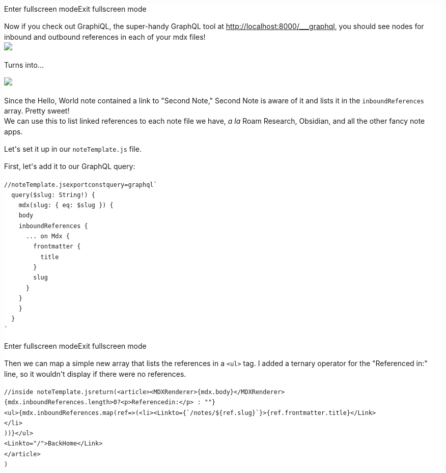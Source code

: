 Enter fullscreen modeExit fullscreen mode

Now if you check out GraphiQL, the super-handy GraphQL tool at [http://localhost:8000/\_\_\_graphql](http://localhost:8000/___graphql), you should see nodes for inbound and outbound references in each of your mdx files!  
[![](https://res.cloudinary.com/practicaldev/image/fetch/s--wbj8z8wl--/c_limit%2Cf_auto%2Cfl_progressive%2Cq_auto%2Cw_880/https://res.cloudinary.com/duyf6yqvr/image/upload/v1602775408/bu2dmacd0bxzgpmxbfjo.png)](https://res.cloudinary.com/practicaldev/image/fetch/s--wbj8z8wl--/c_limit%2Cf_auto%2Cfl_progressive%2Cq_auto%2Cw_880/https://res.cloudinary.com/duyf6yqvr/image/upload/v1602775408/bu2dmacd0bxzgpmxbfjo.png)

Turns into...

[![](https://res.cloudinary.com/practicaldev/image/fetch/s--GZ9G7vJu--/c_limit%2Cf_auto%2Cfl_progressive%2Cq_auto%2Cw_880/https://res.cloudinary.com/duyf6yqvr/image/upload/v1602775408/pqp6mn93ucy9rsieoqr4.png)](https://res.cloudinary.com/practicaldev/image/fetch/s--GZ9G7vJu--/c_limit%2Cf_auto%2Cfl_progressive%2Cq_auto%2Cw_880/https://res.cloudinary.com/duyf6yqvr/image/upload/v1602775408/pqp6mn93ucy9rsieoqr4.png)

Since the Hello, World note contained a link to "Second Note," Second Note is aware of it and lists it in the `inboundReferences` array. Pretty sweet!  
We can use this to list linked references to each note file we have, *a la* Roam Research, Obsidian, and all the other fancy note apps.

Let's set it up in our `noteTemplate.js` file.

First, let's add it to our GraphQL query:  

```
//noteTemplate.jsexportconstquery=graphql`
  query($slug: String!) {
    mdx(slug: { eq: $slug }) {
    body
    inboundReferences {
      ... on Mdx {
        frontmatter {
          title
        }
        slug
      }
    }
    }
  }
`
```

Enter fullscreen modeExit fullscreen mode

Then we can map a simple new array that lists the references in a `<ul>` tag. I added a ternary operator for the "Referenced in:" line, so it wouldn't display if there were no references.  

```
//inside noteTemplate.jsreturn(<article><MDXRenderer>{mdx.body}</MDXRenderer>
{mdx.inboundReferences.length>0?<p>Referencedin:</p> : ""}
<ul>{mdx.inboundReferences.map(ref=>(<li><Linkto={`/notes/${ref.slug}`}>{ref.frontmatter.title}</Link>
</li>
))}</ul>
<Linkto="/">BackHome</Link>
</article>
)
```
